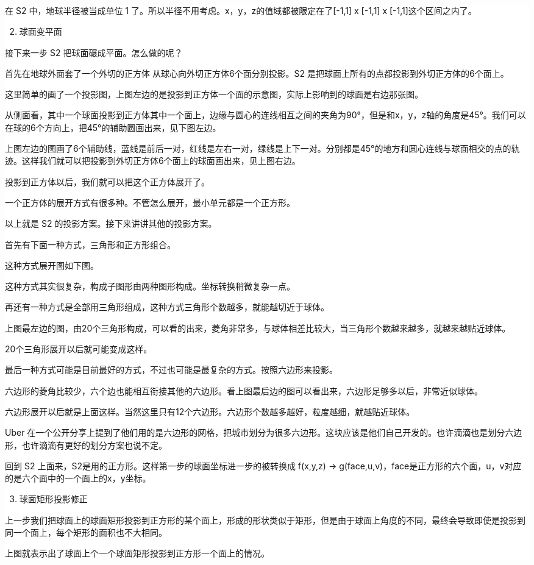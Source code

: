 在 S2 中，地球半径被当成单位 1 了。所以半径不用考虑。x，y，z的值域都被限定在了[-1,1] x [-1,1] x [-1,1]这个区间之内了。

2. 球面变平面

接下来一步 S2 把球面碾成平面。怎么做的呢？

首先在地球外面套了一个外切的正方体
从球心向外切正方体6个面分别投影。S2 是把球面上所有的点都投影到外切正方体的6个面上。



这里简单的画了一个投影图，上图左边的是投影到正方体一个面的示意图，实际上影响到的球面是右边那张图。



从侧面看，其中一个球面投影到正方体其中一个面上，边缘与圆心的连线相互之间的夹角为90°，但是和x，y，z轴的角度是45°。我们可以在球的6个方向上，把45°的辅助圆画出来，见下图左边。



上图左边的图画了6个辅助线，蓝线是前后一对，红线是左右一对，绿线是上下一对。分别都是45°的地方和圆心连线与球面相交的点的轨迹。这样我们就可以把投影到外切正方体6个面上的球面画出来，见上图右边。

投影到正方体以后，我们就可以把这个正方体展开了。



一个正方体的展开方式有很多种。不管怎么展开，最小单元都是一个正方形。

以上就是 S2 的投影方案。接下来讲讲其他的投影方案。

首先有下面一种方式，三角形和正方形组合。



这种方式展开图如下图。



这种方式其实很复杂，构成子图形由两种图形构成。坐标转换稍微复杂一点。

再还有一种方式是全部用三角形组成，这种方式三角形个数越多，就能越切近于球体。



上图最左边的图，由20个三角形构成，可以看的出来，菱角非常多，与球体相差比较大，当三角形个数越来越多，就越来越贴近球体。



20个三角形展开以后就可能变成这样。

最后一种方式可能是目前最好的方式，不过也可能是最复杂的方式。按照六边形来投影。



六边形的菱角比较少，六个边也能相互衔接其他的六边形。看上图最后边的图可以看出来，六边形足够多以后，非常近似球体。



六边形展开以后就是上面这样。当然这里只有12个六边形。六边形个数越多越好，粒度越细，就越贴近球体。

Uber 在一个公开分享上提到了他们用的是六边形的网格，把城市划分为很多六边形。这块应该是他们自己开发的。也许滴滴也是划分六边形，也许滴滴有更好的划分方案也说不定。

回到 S2 上面来，S2是用的正方形。这样第一步的球面坐标进一步的被转换成 f(x,y,z) -> g(face,u,v)，face是正方形的六个面，u，v对应的是六个面中的一个面上的x，y坐标。

3. 球面矩形投影修正



上一步我们把球面上的球面矩形投影到正方形的某个面上，形成的形状类似于矩形，但是由于球面上角度的不同，最终会导致即使是投影到同一个面上，每个矩形的面积也不大相同。



上图就表示出了球面上个一个球面矩形投影到正方形一个面上的情况。
